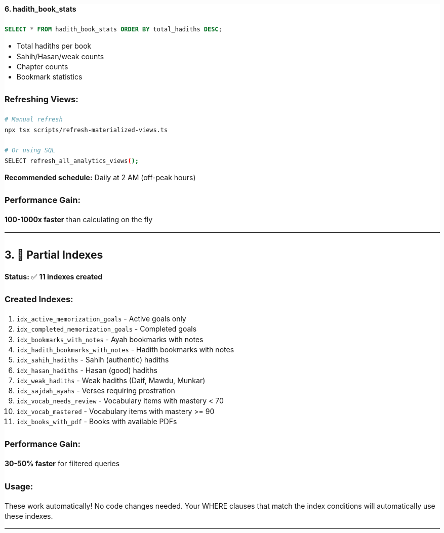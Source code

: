#### 6. **hadith_book_stats**
```sql
SELECT * FROM hadith_book_stats ORDER BY total_hadiths DESC;
```
- Total hadiths per book
- Sahih/Hasan/weak counts
- Chapter counts
- Bookmark statistics

### Refreshing Views:

```bash
# Manual refresh
npx tsx scripts/refresh-materialized-views.ts

# Or using SQL
SELECT refresh_all_analytics_views();
```

**Recommended schedule:** Daily at 2 AM (off-peak hours)

### Performance Gain:
**100-1000x faster** than calculating on the fly

---

## 3. 🎯 Partial Indexes

**Status:** ✅ **11 indexes created**

### Created Indexes:
1. `idx_active_memorization_goals` - Active goals only
2. `idx_completed_memorization_goals` - Completed goals
3. `idx_bookmarks_with_notes` - Ayah bookmarks with notes
4. `idx_hadith_bookmarks_with_notes` - Hadith bookmarks with notes
5. `idx_sahih_hadiths` - Sahih (authentic) hadiths
6. `idx_hasan_hadiths` - Hasan (good) hadiths
7. `idx_weak_hadiths` - Weak hadiths (Daif, Mawdu, Munkar)
8. `idx_sajdah_ayahs` - Verses requiring prostration
9. `idx_vocab_needs_review` - Vocabulary items with mastery < 70
10. `idx_vocab_mastered` - Vocabulary items with mastery >= 90
11. `idx_books_with_pdf` - Books with available PDFs

### Performance Gain:
**30-50% faster** for filtered queries

### Usage:
These work automatically! No code changes needed. Your WHERE clauses that match the index conditions will automatically use these indexes.

---
